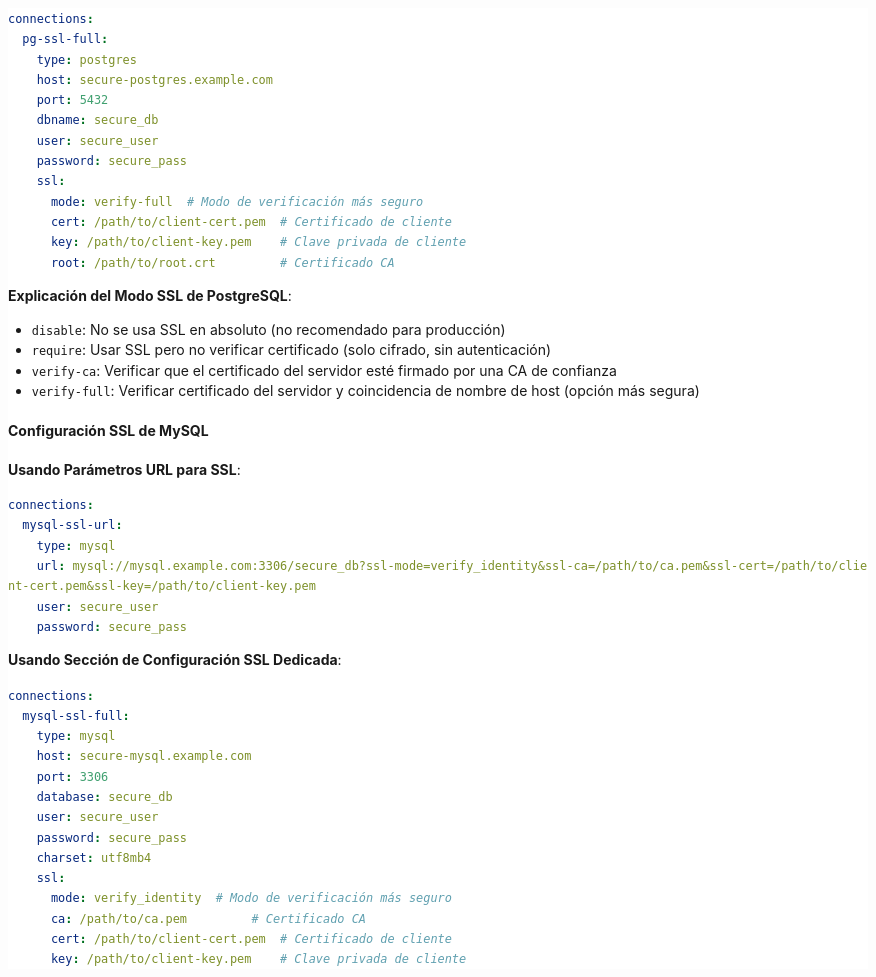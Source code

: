 ```yaml
connections:
  pg-ssl-full:
    type: postgres
    host: secure-postgres.example.com
    port: 5432
    dbname: secure_db
    user: secure_user
    password: secure_pass
    ssl:
      mode: verify-full  # Modo de verificación más seguro
      cert: /path/to/client-cert.pem  # Certificado de cliente
      key: /path/to/client-key.pem    # Clave privada de cliente
      root: /path/to/root.crt         # Certificado CA
```

**Explicación del Modo SSL de PostgreSQL**:
- `disable`: No se usa SSL en absoluto (no recomendado para producción)
- `require`: Usar SSL pero no verificar certificado (solo cifrado, sin autenticación)
- `verify-ca`: Verificar que el certificado del servidor esté firmado por una CA de confianza
- `verify-full`: Verificar certificado del servidor y coincidencia de nombre de host (opción más segura)

#### Configuración SSL de MySQL

**Usando Parámetros URL para SSL**:

```yaml
connections:
  mysql-ssl-url:
    type: mysql
    url: mysql://mysql.example.com:3306/secure_db?ssl-mode=verify_identity&ssl-ca=/path/to/ca.pem&ssl-cert=/path/to/client-cert.pem&ssl-key=/path/to/client-key.pem
    user: secure_user
    password: secure_pass
```

**Usando Sección de Configuración SSL Dedicada**:

```yaml
connections:
  mysql-ssl-full:
    type: mysql
    host: secure-mysql.example.com
    port: 3306
    database: secure_db
    user: secure_user
    password: secure_pass
    charset: utf8mb4
    ssl:
      mode: verify_identity  # Modo de verificación más seguro
      ca: /path/to/ca.pem         # Certificado CA
      cert: /path/to/client-cert.pem  # Certificado de cliente
      key: /path/to/client-key.pem    # Clave privada de cliente
```
